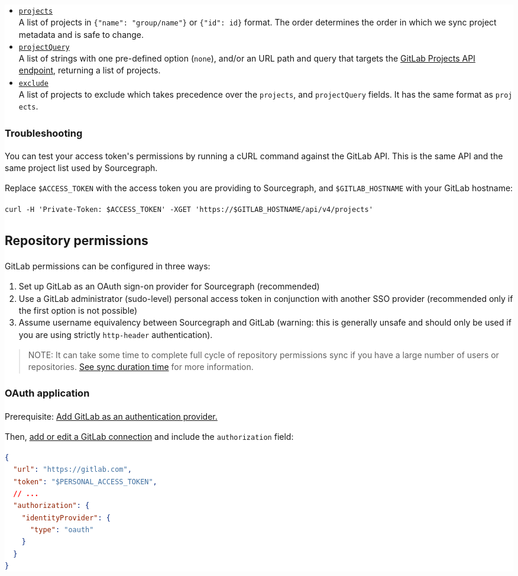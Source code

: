- [`projects`](gitlab.md#configuration)<br>A list of projects in `{"name": "group/name"}` or `{"id": id}` format. The order determines the order in which we sync project metadata and is safe to change.
- [`projectQuery`](gitlab.md#configuration)<br>A list of strings with one pre-defined option (`none`), and/or an URL path and query that targets the [GitLab Projects API endpoint](https://docs.gitlab.com/ee/api/projects.html), returning a list of projects.
- [`exclude`](gitlab.md#configuration)<br>A list of projects to exclude which takes precedence over the `projects`, and `projectQuery` fields. It has the same format as `projects`.

### Troubleshooting

You can test your access token's permissions by running a cURL command against the GitLab API. This is the same API and the same project list used by Sourcegraph.

Replace `$ACCESS_TOKEN` with the access token you are providing to Sourcegraph, and `$GITLAB_HOSTNAME` with your GitLab hostname:

```
curl -H 'Private-Token: $ACCESS_TOKEN' -XGET 'https://$GITLAB_HOSTNAME/api/v4/projects'
```

## Repository permissions

GitLab permissions can be configured in three ways:

1. Set up GitLab as an OAuth sign-on provider for Sourcegraph (recommended)
2. Use a GitLab administrator (sudo-level) personal access token in conjunction with another SSO provider
   (recommended only if the first option is not possible)
3. Assume username equivalency between Sourcegraph and GitLab (warning: this is generally unsafe and
   should only be used if you are using strictly `http-header` authentication).

> NOTE: It can take some time to complete full cycle of repository permissions sync if you have a large number of users or repositories. [See sync duration time](../permissions/syncing.md#sync-duration) for more information.

### OAuth application

Prerequisite: [Add GitLab as an authentication provider.](../auth/index.md#gitlab)

Then, [add or edit a GitLab connection](#repository-syncing) and include the `authorization` field:

```json
{
  "url": "https://gitlab.com",
  "token": "$PERSONAL_ACCESS_TOKEN",
  // ...
  "authorization": {
    "identityProvider": {
      "type": "oauth"
    }
  }
}
```
